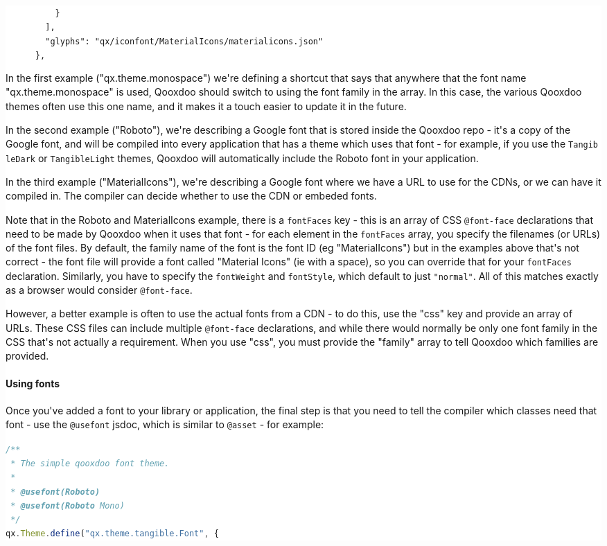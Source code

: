 ```json5
          }
        ],
        "glyphs": "qx/iconfont/MaterialIcons/materialicons.json"
      },
```

In the first example ("qx.theme.monospace") we're defining a shortcut that says that anywhere that the font name "qx.theme.monospace" is used, Qooxdoo
should switch to using the font family in the array.  In this case, the various Qooxdoo themes often use this one name, and it makes it a touch easier to
update it in the future.

In the second example ("Roboto"), we're describing a Google font that is stored inside the Qooxdoo repo - it's a copy of the Google font, and will be compiled
into every application that has a theme which uses that font - for example, if you use the `TangibleDark` or `TangibleLight` themes, Qooxdoo will automatically
include the Roboto font in your application.

In the third example ("MaterialIcons"), we're describing a Google font where we have a URL to use for the CDNs, or we can have it compiled in.  The compiler
can decide whether to use the CDN or embeded fonts.

Note that in the Roboto and MaterialIcons example, there is a `fontFaces` key - this is an array of CSS `@font-face` declarations that need to be made by
Qooxdoo when it uses that font - for each element in the `fontFaces` array, you specify the filenames (or URLs) of the font files.  By default, the family
name of the font is the font ID (eg "MaterialIcons") but in the examples above that's not correct - the font file will provide a font called "Material Icons" 
(ie with a space), so you can override that for your `fontFaces` declaration.  Similarly, you have to specify the `fontWeight` and `fontStyle`, which default to
just `"normal"`.  All of this matches exactly as a browser would consider `@font-face`.

However, a better example is often to use the actual fonts from a CDN - to do this, use the "css" key and provide an array of URLs.  These CSS files can 
include multiple `@font-face` declarations, and while there would normally be only one font family in the CSS that's not actually a requirement.  When you use 
"css", you must provide the "family" array to tell Qooxdoo which families are provided.


#### Using fonts
Once you've added a font to your library or application, the final step is that you need to tell the compiler which classes need that font - use the `@usefont` jsdoc, which is similar to `@asset` - for example:

```javascript
/**
 * The simple qooxdoo font theme.
 *
 * @usefont(Roboto)
 * @usefont(Roboto Mono)
 */
qx.Theme.define("qx.theme.tangible.Font", {
```

